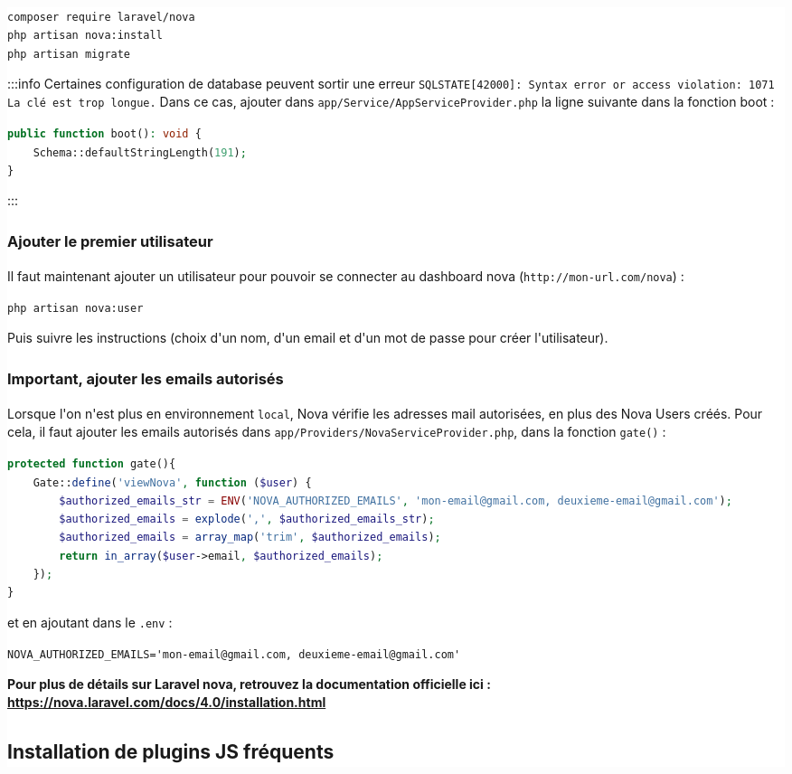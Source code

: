 ```bash
composer require laravel/nova
php artisan nova:install
php artisan migrate
```
:::info
 Certaines configuration de database peuvent sortir une erreur `SQLSTATE[42000]: Syntax error or access violation: 1071 La clé est trop longue.` Dans ce cas, ajouter dans `app/Service/AppServiceProvider.php` la ligne suivante dans la fonction boot :
```php title="/app/Service/AppServiceProvider.php"
public function boot(): void {
    Schema::defaultStringLength(191);
}
```
:::


### Ajouter le premier utilisateur

Il faut maintenant ajouter un utilisateur pour pouvoir se connecter au dashboard nova (`http://mon-url.com/nova`) :

```bash
php artisan nova:user
```
Puis suivre les instructions (choix d'un nom, d'un email et d'un mot de passe pour créer l'utilisateur).


### Important, ajouter les emails autorisés

Lorsque l'on n'est plus en environnement `local`, Nova vérifie les adresses mail autorisées, en plus des Nova Users créés. Pour cela, il faut ajouter les emails autorisés dans `app/Providers/NovaServiceProvider.php`, dans la fonction `gate()` :

```php title="/app/Service/NovaServiceProvider.php"
protected function gate(){
    Gate::define('viewNova', function ($user) {
        $authorized_emails_str = ENV('NOVA_AUTHORIZED_EMAILS', 'mon-email@gmail.com, deuxieme-email@gmail.com');
        $authorized_emails = explode(',', $authorized_emails_str);
        $authorized_emails = array_map('trim', $authorized_emails);
        return in_array($user->email, $authorized_emails);
    });
}
```
et en ajoutant dans le `.env` :
``` title="/.env"
NOVA_AUTHORIZED_EMAILS='mon-email@gmail.com, deuxieme-email@gmail.com'
```

**Pour plus de détails sur Laravel nova, retrouvez la documentation officielle ici : https://nova.laravel.com/docs/4.0/installation.html**




## Installation de plugins JS fréquents

